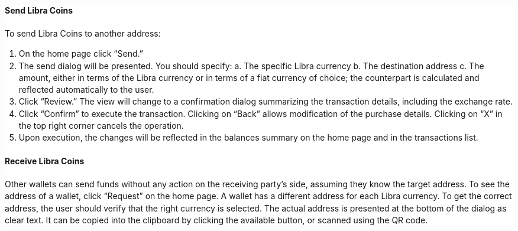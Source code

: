
#### Send Libra Coins

To send Libra Coins to another address:

1. On the home page click “Send.”
2. The send dialog will be presented. You should specify:
    a. The specific Libra currency
    b. The destination address
    c. The amount, either in terms of the Libra currency or in terms of a fiat currency of choice; the counterpart is calculated and reflected automatically to the user.
3. Click “Review.” The view will change to a confirmation dialog summarizing the transaction details, including the exchange rate.
4. Click “Confirm” to execute the transaction. Clicking on “Back” allows modification of the purchase details. Clicking on “X” in the top right corner cancels the operation.
5. Upon execution, the changes will be reflected in the balances summary on the home page and in the transactions list.


#### Receive Libra Coins

Other wallets can send funds without any action on the receiving party’s side, assuming they know the target address. To see the address of a wallet, click “Request” on the home page. A wallet has a different address for each Libra currency. To get the correct address, the user should verify that the right currency is selected. The actual address is presented at the bottom of the dialog as clear text. It can be copied into the clipboard by clicking the available button, or scanned using the QR code.
